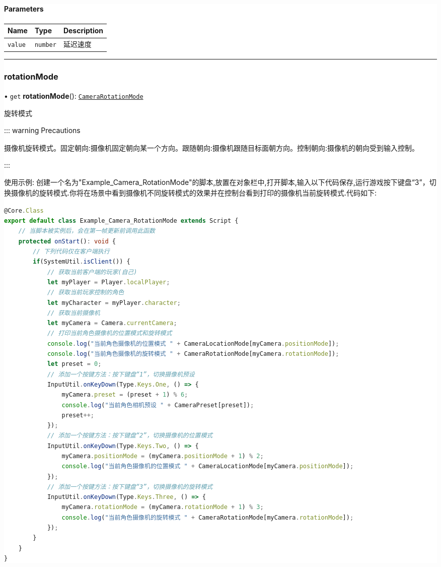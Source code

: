 ```ts
```

#### Parameters

| Name | Type | Description |
| :------ | :------ | :------ |
| `value` | `number` | 延迟速度 |


___

### rotationMode <Score text="rotationMode" /> 

• `get` **rotationMode**(): [`CameraRotationMode`](../enums/mw.CameraRotationMode.md) <Badge type="tip" text="client" />

旋转模式


::: warning Precautions

摄像机旋转模式。固定朝向:摄像机固定朝向某一个方向。跟随朝向:摄像机跟随目标面朝方向。控制朝向:摄像机的朝向受到输入控制。

:::

使用示例: 创建一个名为"Example_Camera_RotationMode"的脚本,放置在对象栏中,打开脚本,输入以下代码保存,运行游戏按下键盘“3”，切换摄像机的旋转模式.你将在场景中看到摄像机不同旋转模式的效果并在控制台看到打印的摄像机当前旋转模式.代码如下:
```ts
@Core.Class
export default class Example_Camera_RotationMode extends Script {
    // 当脚本被实例后，会在第一帧更新前调用此函数
    protected onStart(): void {
        // 下列代码仅在客户端执行
        if(SystemUtil.isClient()) {
            // 获取当前客户端的玩家(自己)
            let myPlayer = Player.localPlayer;
            // 获取当前玩家控制的角色
            let myCharacter = myPlayer.character;
            // 获取当前摄像机
            let myCamera = Camera.currentCamera;
            // 打印当前角色摄像机的位置模式和旋转模式
            console.log("当前角色摄像机的位置模式 " + CameraLocationMode[myCamera.positionMode]);
            console.log("当前角色摄像机的旋转模式 " + CameraRotationMode[myCamera.rotationMode]);
            let preset = 0;
            // 添加一个按键方法：按下键盘“1”，切换摄像机预设
            InputUtil.onKeyDown(Type.Keys.One, () => {
                myCamera.preset = (preset + 1) % 6;
                console.log("当前角色相机预设 " + CameraPreset[preset]);
                preset++;
            });
            // 添加一个按键方法：按下键盘“2”，切换摄像机的位置模式
            InputUtil.onKeyDown(Type.Keys.Two, () => {
                myCamera.positionMode = (myCamera.positionMode + 1) % 2;
                console.log("当前角色摄像机的位置模式 " + CameraLocationMode[myCamera.positionMode]);
            });
            // 添加一个按键方法：按下键盘“3”，切换摄像机的旋转模式
            InputUtil.onKeyDown(Type.Keys.Three, () => {
                myCamera.rotationMode = (myCamera.rotationMode + 1) % 3;
                console.log("当前角色摄像机的旋转模式 " + CameraRotationMode[myCamera.rotationMode]);
            });
        }
    }
}
```

